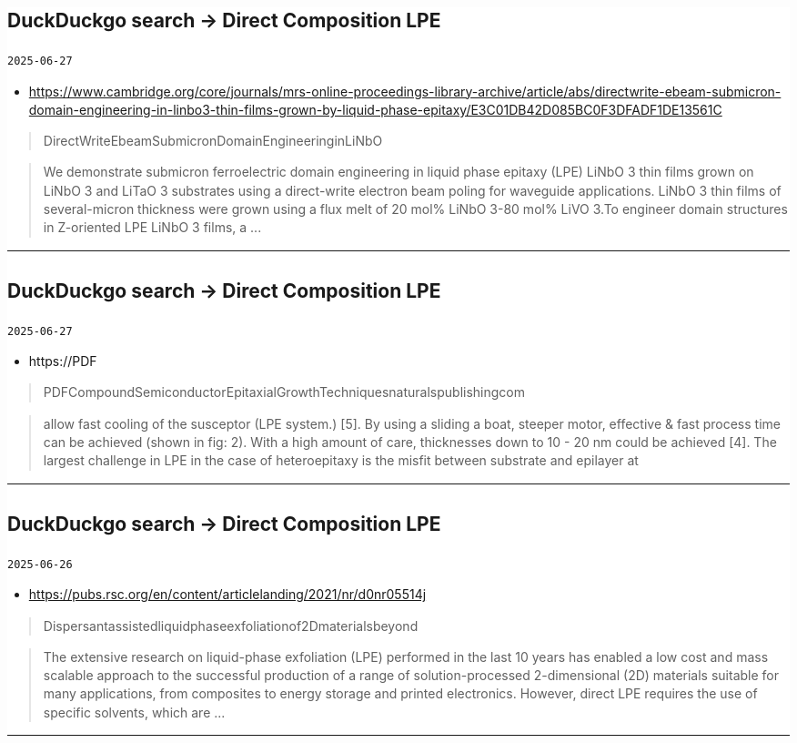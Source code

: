 
## DuckDuckgo search -> Direct Composition LPE
`2025-06-27`

* https://www.cambridge.org/core/journals/mrs-online-proceedings-library-archive/article/abs/directwrite-ebeam-submicron-domain-engineering-in-linbo3-thin-films-grown-by-liquid-phase-epitaxy/E3C01DB42D085BC0F3DFADF1DE13561C

<blockquote>
 DirectWriteEbeamSubmicronDomainEngineeringinLiNbO
</blockquote>
<blockquote>
We demonstrate submicron ferroelectric domain engineering in liquid phase epitaxy (LPE) LiNbO 3 thin films grown on LiNbO 3 and LiTaO 3 substrates using a direct-write electron beam poling for waveguide applications. LiNbO 3 thin films of several-micron thickness were grown using a flux melt of 20 mol% LiNbO 3-80 mol% LiVO 3.To engineer domain structures in Z-oriented LPE LiNbO 3 films, a ...
</blockquote>

---

## DuckDuckgo search -> Direct Composition LPE
`2025-06-27`

* https://PDF

<blockquote>
 PDFCompoundSemiconductorEpitaxialGrowthTechniquesnaturalspublishingcom
</blockquote>
<blockquote>
allow fast cooling of the susceptor (LPE system.) [5]. By using a sliding a boat, steeper motor, effective &amp; fast process time can be achieved (shown in fig: 2). With a high amount of care, thicknesses down to 10 - 20 nm could be achieved [4]. The largest challenge in LPE in the case of heteroepitaxy is the misfit between substrate and epilayer at
</blockquote>

---

## DuckDuckgo search -> Direct Composition LPE
`2025-06-26`

* https://pubs.rsc.org/en/content/articlelanding/2021/nr/d0nr05514j

<blockquote>
 Dispersantassistedliquidphaseexfoliationof2Dmaterialsbeyond
</blockquote>
<blockquote>
The extensive research on liquid-phase exfoliation (LPE) performed in the last 10 years has enabled a low cost and mass scalable approach to the successful production of a range of solution-processed 2-dimensional (2D) materials suitable for many applications, from composites to energy storage and printed electronics. However, direct LPE requires the use of specific solvents, which are ...
</blockquote>

---
